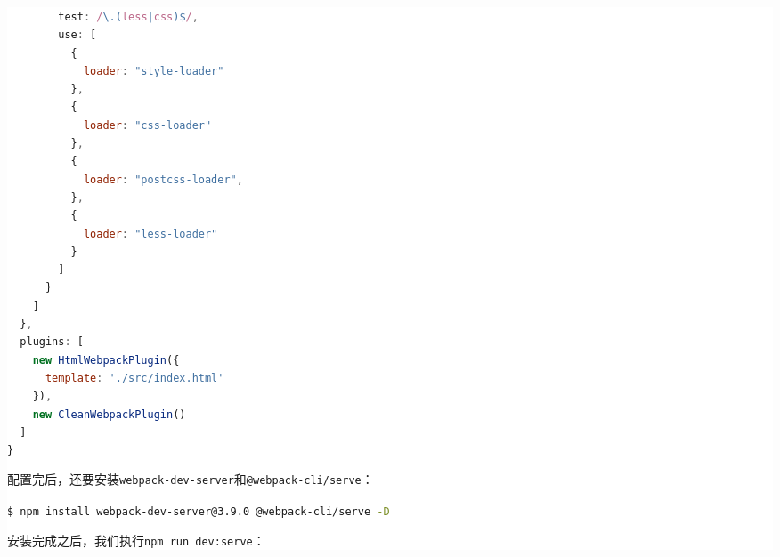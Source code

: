 ```javascript
        test: /\.(less|css)$/,
        use: [
          {
            loader: "style-loader"
          },
          {
            loader: "css-loader"
          },
          {
            loader: "postcss-loader",
          },
          {
            loader: "less-loader"
          }
        ]
      }
    ]
  },
  plugins: [
    new HtmlWebpackPlugin({
      template: './src/index.html'
    }),
    new CleanWebpackPlugin()
  ]
}
```

配置完后，还要安装`webpack-dev-server`和`@webpack-cli/serve`：

```bash
$ npm install webpack-dev-server@3.9.0 @webpack-cli/serve -D
```

安装完成之后，我们执行`npm run dev:serve`：
